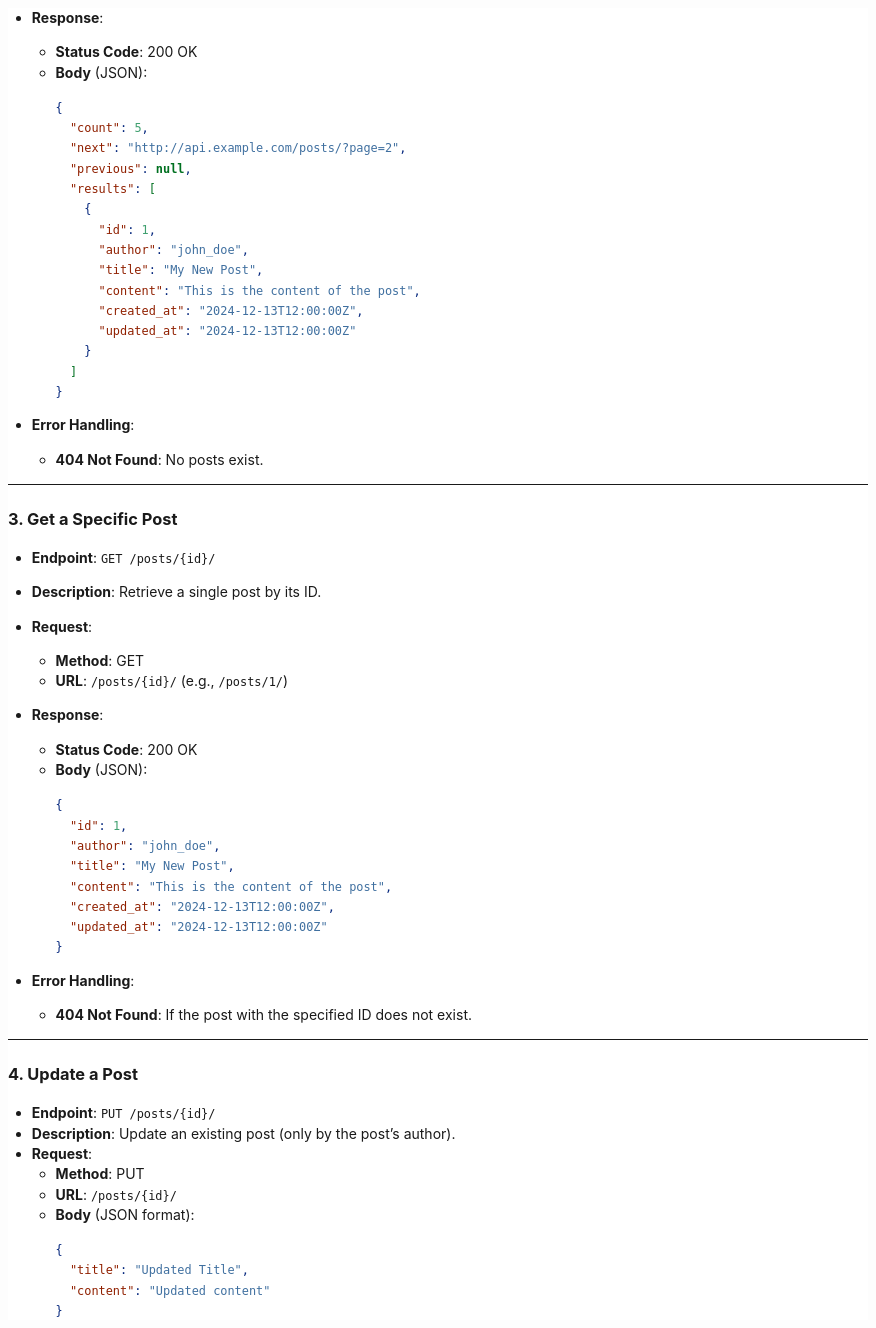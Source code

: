 - **Response**:
  - **Status Code**: 200 OK
  - **Body** (JSON):
    ```json
    {
      "count": 5,
      "next": "http://api.example.com/posts/?page=2",
      "previous": null,
      "results": [
        {
          "id": 1,
          "author": "john_doe",
          "title": "My New Post",
          "content": "This is the content of the post",
          "created_at": "2024-12-13T12:00:00Z",
          "updated_at": "2024-12-13T12:00:00Z"
        }
      ]
    }
    ```

- **Error Handling**:
  - **404 Not Found**: No posts exist.

---

### 3. **Get a Specific Post**
- **Endpoint**: `GET /posts/{id}/`
- **Description**: Retrieve a single post by its ID.
- **Request**:
  - **Method**: GET
  - **URL**: `/posts/{id}/` (e.g., `/posts/1/`)
  
- **Response**:
  - **Status Code**: 200 OK
  - **Body** (JSON):
    ```json
    {
      "id": 1,
      "author": "john_doe",
      "title": "My New Post",
      "content": "This is the content of the post",
      "created_at": "2024-12-13T12:00:00Z",
      "updated_at": "2024-12-13T12:00:00Z"
    }
    ```
  
- **Error Handling**:
  - **404 Not Found**: If the post with the specified ID does not exist.

---

### 4. **Update a Post**
- **Endpoint**: `PUT /posts/{id}/`
- **Description**: Update an existing post (only by the post’s author).
- **Request**:
  - **Method**: PUT
  - **URL**: `/posts/{id}/`
  - **Body** (JSON format):
    ```json
    {
      "title": "Updated Title",
      "content": "Updated content"
    }
    ```